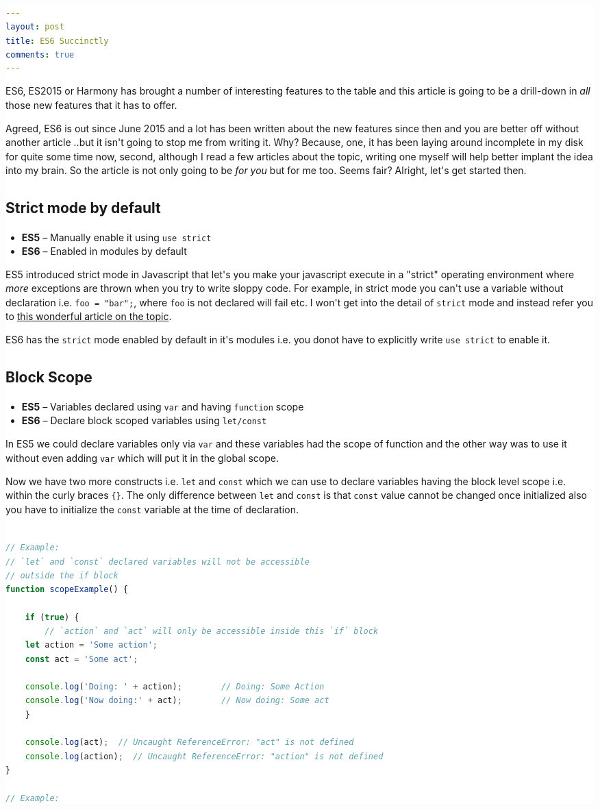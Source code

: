 ```yaml
---
layout: post
title: ES6 Succinctly
comments: true
---
```


ES6, ES2015 or Harmony has brought a number of interesting features to the table and this article is going to be a drill-down in *all* those new features that it has to offer. 

Agreed, ES6 is out since June 2015 and a lot has been written about the new features since then and you are better off without another article ..but it isn't going to stop me from writing it. Why? Because, one, it has been laying around incomplete in my disk for quite some time now, second, although I read a few articles about the topic, writing one myself will help better implant the idea into my brain. So the article is not only going to be *for you* but for me too. Seems fair? Alright, let's get started then.

## Strict mode by default

- **ES5** &ndash; Manually enable it using `use strict`
- **ES6** &ndash; Enabled in modules by default

ES5 introduced strict mode in Javascript that let's you make your javascript execute in a "strict" operating environment where *more* exceptions are thrown when you try to write sloppy code. For example, in strict mode you can't use a variable without declaration i.e. `foo = "bar";`, where `foo` is not declared will fail etc. I won't get into the detail of `strict` mode and instead refer you to [this wonderful article on the topic](http://ejohn.org/blog/ecmascript-5-strict-mode-json-and-more/).

ES6 has the `strict` mode enabled by default in it's modules i.e. you donot have to explicitly write `use strict` to enable it.

## Block Scope

- **ES5** &ndash; Variables declared using `var` and having `function` scope
- **ES6** &ndash; Declare block scoped variables using `let/const`

In ES5 we could declare variables only via `var` and these variables had the scope of function and the other way was to use it without even adding `var` which will put it in the global scope.

Now we have two more constructs i.e. `let` and `const` which we can use to declare variables having the block level scope i.e. within the curly braces `{}`. The only difference between `let` and `const` is that `const` value cannot be changed once initialized also you have to initialize the `const` variable at the time of declaration.

```javascript

// Example: 
// `let` and `const` declared variables will not be accessible
// outside the if block
function scopeExample() {

    if (true) {
        // `action` and `act` will only be accessible inside this `if` block
	let action = 'Some action';
	const act = 'Some act';

	console.log('Doing: ' + action);		// Doing: Some Action
	console.log('Now doing:' + act);		// Now doing: Some act
    }

    console.log(act);  // Uncaught ReferenceError: "act" is not defined
    console.log(action);  // Uncaught ReferenceError: "action" is not defined
}

// Example:
```